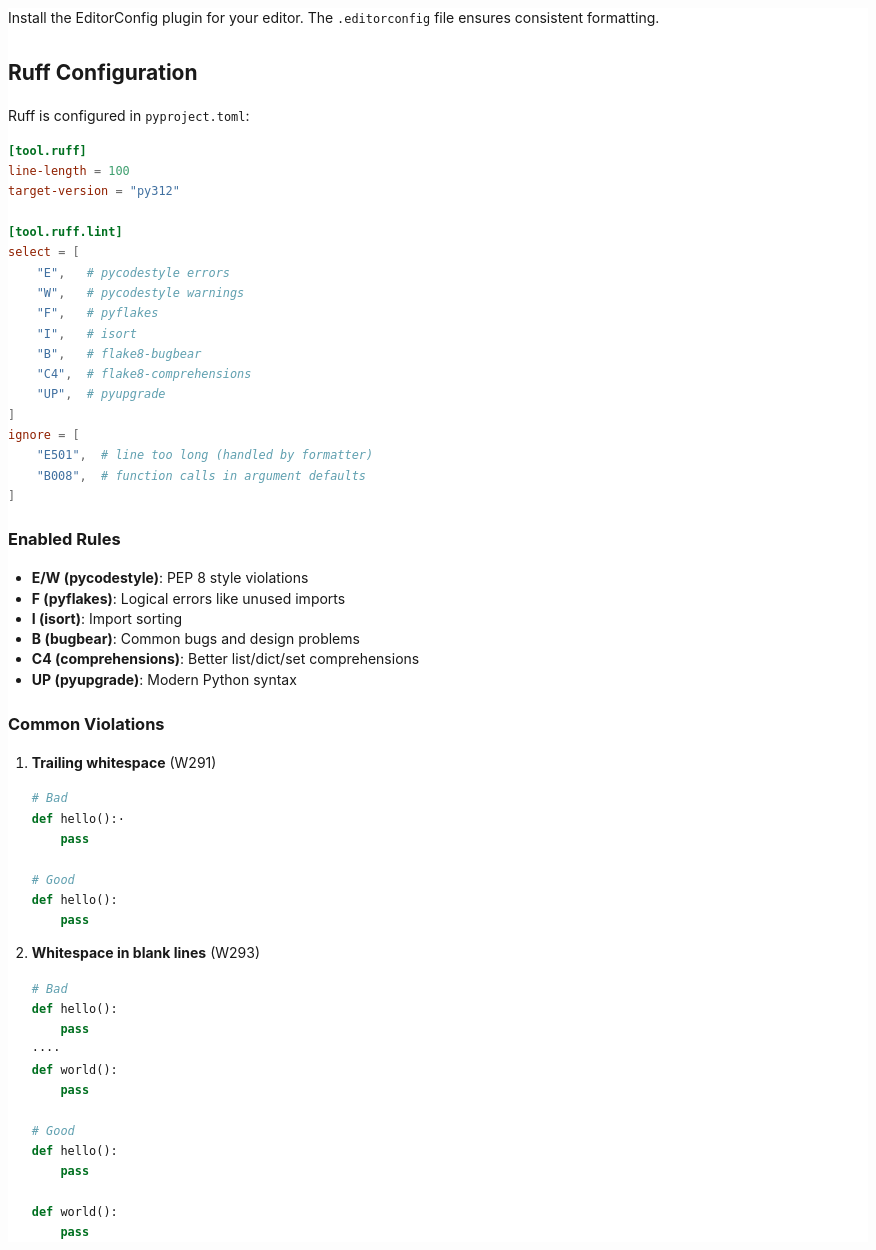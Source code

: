 Install the EditorConfig plugin for your editor. The `.editorconfig` file ensures consistent formatting.

## Ruff Configuration

Ruff is configured in `pyproject.toml`:

```toml
[tool.ruff]
line-length = 100
target-version = "py312"

[tool.ruff.lint]
select = [
    "E",   # pycodestyle errors
    "W",   # pycodestyle warnings
    "F",   # pyflakes
    "I",   # isort
    "B",   # flake8-bugbear
    "C4",  # flake8-comprehensions
    "UP",  # pyupgrade
]
ignore = [
    "E501",  # line too long (handled by formatter)
    "B008",  # function calls in argument defaults
]
```

### Enabled Rules

- **E/W (pycodestyle)**: PEP 8 style violations
- **F (pyflakes)**: Logical errors like unused imports
- **I (isort)**: Import sorting
- **B (bugbear)**: Common bugs and design problems
- **C4 (comprehensions)**: Better list/dict/set comprehensions
- **UP (pyupgrade)**: Modern Python syntax

### Common Violations

1. **Trailing whitespace** (W291)
   ```python
   # Bad
   def hello():·
       pass
   
   # Good
   def hello():
       pass
   ```

2. **Whitespace in blank lines** (W293)
   ```python
   # Bad
   def hello():
       pass
   ····
   def world():
       pass
   
   # Good
   def hello():
       pass

   def world():
       pass
   ```